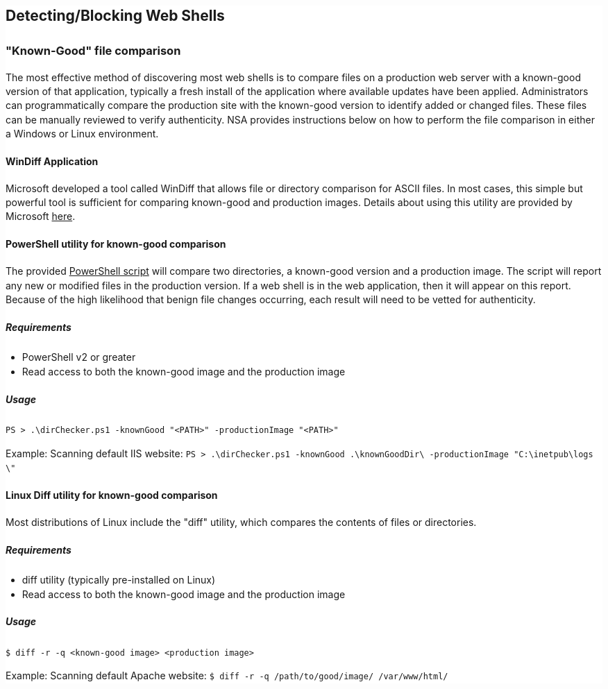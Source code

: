 ## Detecting/Blocking Web Shells

### "Known-Good" file comparison

The most effective method of discovering most web shells is to compare files on a production web server with a known-good version of that application, typically a fresh install of the application where available updates have been applied. Administrators can programmatically compare the production site with the known-good version to identify added or changed files. These files can be manually reviewed to verify authenticity. NSA provides instructions below on how to perform the file comparison in either a Windows or Linux environment.

#### WinDiff Application

Microsoft developed a tool called WinDiff that allows file or directory comparison for ASCII files. In most cases, this simple but powerful tool is sufficient for comparing known-good and production images. Details about using this utility are provided by Microsoft [here](https://support.microsoft.com/en-us/help/159214/how-to-use-the-windiff-exe-utility).

#### PowerShell utility for known-good comparison

The provided [PowerShell script](https://github.com/nsacyber/Mitigating-Web-Shells/blob/master/dirChecker.ps1) will compare two directories, a known-good version and a production image. The script will report any new or modified files in the production version. If a web shell is in the web application, then it will appear on this report. Because of the high likelihood that benign file changes occurring, each result will need to be vetted for authenticity.

##### Requirements

* PowerShell v2 or greater
* Read access to both the known-good image and the production image

##### Usage

`PS > .\dirChecker.ps1 -knownGood "<PATH>" -productionImage "<PATH>"`

Example: Scanning default IIS website:
`PS > .\dirChecker.ps1 -knownGood .\knownGoodDir\ -productionImage "C:\inetpub\logs\"`

#### Linux Diff utility for known-good comparison

Most distributions of Linux include the "diff" utility, which compares the contents of files or directories.

##### Requirements

* diff utility (typically pre-installed on Linux)
* Read access to both the known-good image and the production image

##### Usage

`$ diff -r -q <known-good image> <production image>`

Example: Scanning default Apache website:
`$ diff -r -q /path/to/good/image/ /var/www/html/`
